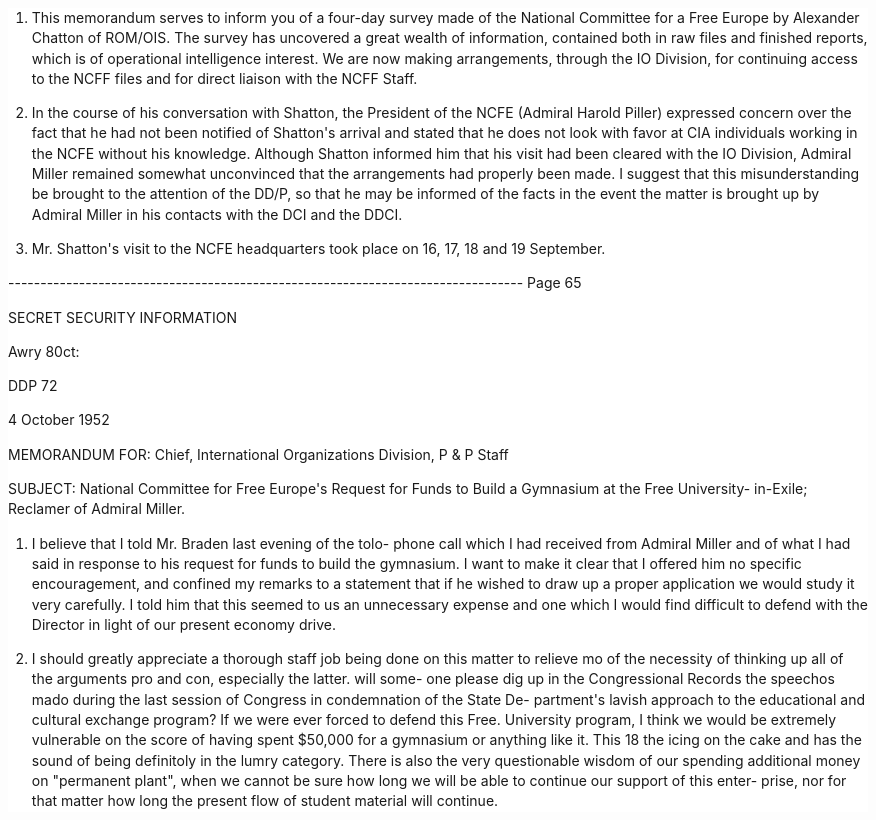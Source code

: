 1. This memorandum serves to inform you of a four-day survey made of the National Committee for a Free Europe by Alexander Chatton of ROM/OIS. The survey has uncovered a great wealth of information, contained both in raw files and finished reports, which is of operational intelligence interest. We are now making arrangements, through the IO Division, for continuing access to the NCFF files and for direct liaison with the NCFF Staff.

2. In the course of his conversation with Shatton, the President of the NCFE (Admiral Harold Piller) expressed concern over the fact that he had not been notified of Shatton's arrival and stated that he does not look with favor at CIA individuals working in the NCFE without his knowledge. Although Shatton informed him that his visit had been cleared with the IO Division, Admiral Miller remained somewhat unconvinced that the arrangements had properly been made. I suggest that this misunderstanding be brought to the attention of the DD/P, so that he may be informed of the facts in the event the matter is brought up by Admiral Miller in his contacts with the DCI and the DDCI.

3. Mr. Shatton's visit to the NCFE headquarters took place on 16, 17, 18 and 19 September.


-------------------------------------------------------------------------------- Page 65

SECRET
SECURITY INFORMATION

Awry 80ct:

DDP 72

4 October 1952

MEMORANDUM FOR: Chief, International Organizations Division,
P & P Staff

SUBJECT: National Committee for Free Europe's Request for
Funds to Build a Gymnasium at the Free University-
in-Exile; Reclamer of Admiral Miller.

1. I believe that I told Mr. Braden last evening of the tolo-
   phone call which I had received from Admiral Miller and of what I
   had said in response to his request for funds to build the gymnasium.
   I want to make it clear that I offered him no specific encouragement,
   and confined my remarks to a statement that if he wished to draw up
   a proper application we would study it very carefully. I told him
   that this seemed to us an unnecessary expense and one which I would
   find difficult to defend with the Director in light of our present
   economy drive.

2. I should greatly appreciate a thorough staff job being
   done on this matter to relieve mo of the necessity of thinking up
   all of the arguments pro and con, especially the latter. will some-
   one please dig up in the Congressional Records the speechos mado
   during the last session of Congress in condemnation of the State De-
   partment's lavish approach to the educational and cultural exchange
   program? If we were ever forced to defend this Free. University
   program, I think we would be extremely vulnerable on the score of
   having spent $50,000 for a gymnasium or anything like it. This 18
   the icing on the cake and has the sound of being definitoly in the
   lumry category. There is also the very questionable wisdom of our
   spending additional money on "permanent plant", when we cannot be
   sure how long we will be able to continue our support of this enter-
   prise, nor for that matter how long the present flow of student
   material will continue.

